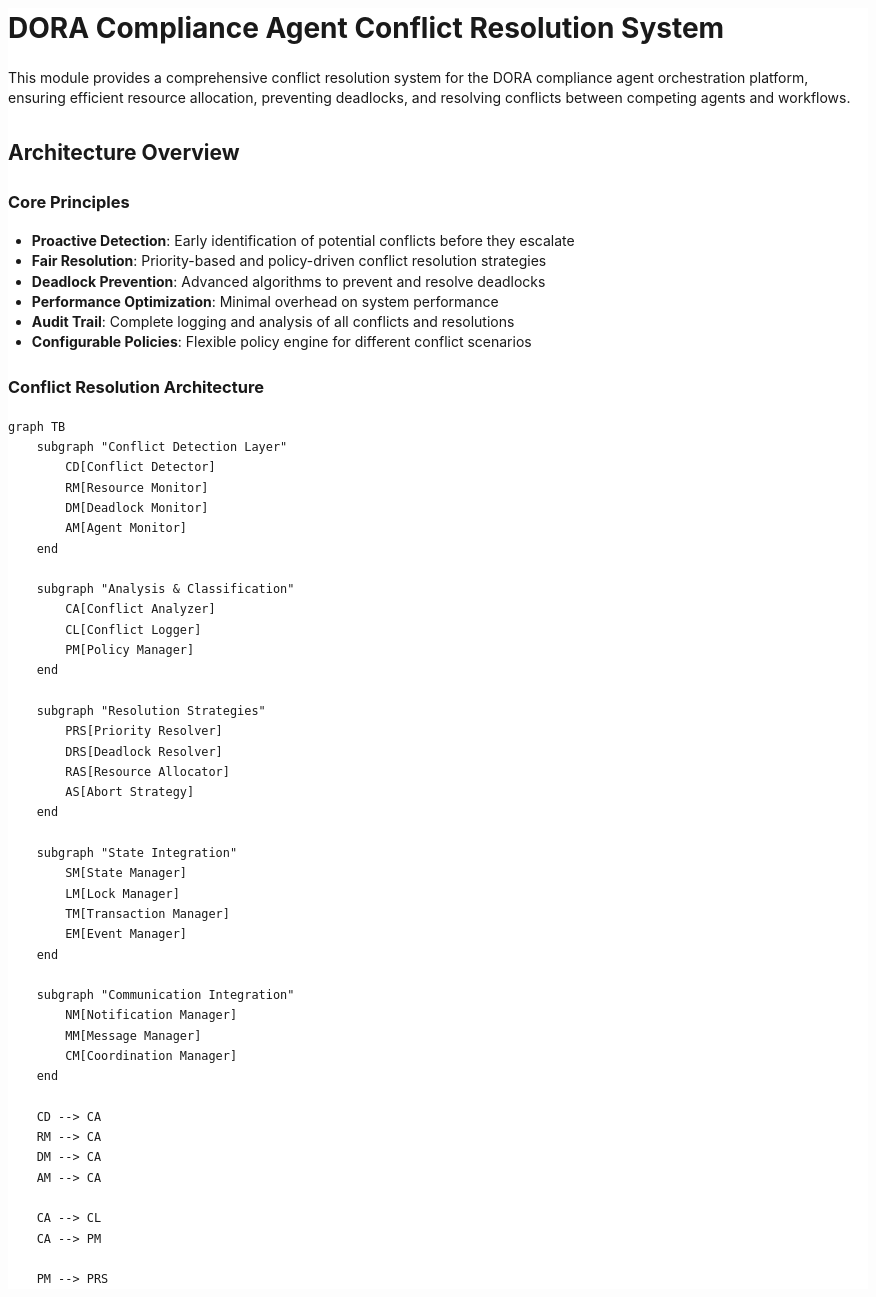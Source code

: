 # DORA Compliance Agent Conflict Resolution System

This module provides a comprehensive conflict resolution system for the DORA compliance agent orchestration platform, ensuring efficient resource allocation, preventing deadlocks, and resolving conflicts between competing agents and workflows.

## Architecture Overview

### Core Principles
- **Proactive Detection**: Early identification of potential conflicts before they escalate
- **Fair Resolution**: Priority-based and policy-driven conflict resolution strategies
- **Deadlock Prevention**: Advanced algorithms to prevent and resolve deadlocks
- **Performance Optimization**: Minimal overhead on system performance
- **Audit Trail**: Complete logging and analysis of all conflicts and resolutions
- **Configurable Policies**: Flexible policy engine for different conflict scenarios

### Conflict Resolution Architecture

```mermaid
graph TB
    subgraph "Conflict Detection Layer"
        CD[Conflict Detector]
        RM[Resource Monitor]
        DM[Deadlock Monitor]
        AM[Agent Monitor]
    end
    
    subgraph "Analysis & Classification"
        CA[Conflict Analyzer]
        CL[Conflict Logger]
        PM[Policy Manager]
    end
    
    subgraph "Resolution Strategies"
        PRS[Priority Resolver]
        DRS[Deadlock Resolver]
        RAS[Resource Allocator]
        AS[Abort Strategy]
    end
    
    subgraph "State Integration"
        SM[State Manager]
        LM[Lock Manager]
        TM[Transaction Manager]
        EM[Event Manager]
    end
    
    subgraph "Communication Integration"
        NM[Notification Manager]
        MM[Message Manager]
        CM[Coordination Manager]
    end
    
    CD --> CA
    RM --> CA
    DM --> CA
    AM --> CA
    
    CA --> CL
    CA --> PM
    
    PM --> PRS
```